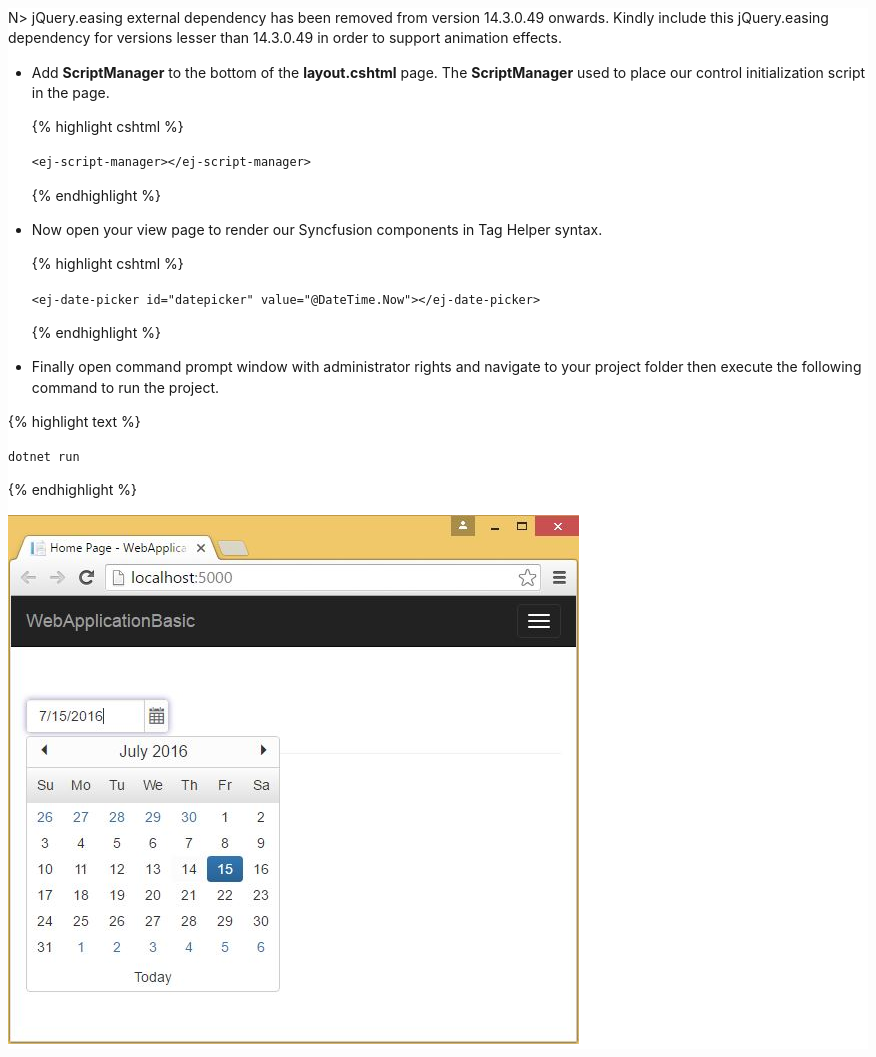 N> jQuery.easing external dependency has been removed from version 14.3.0.49 onwards. Kindly include this jQuery.easing dependency for versions lesser than 14.3.0.49 in order to support animation effects.

* Add **ScriptManager** to the bottom of the **layout.cshtml** page. The **ScriptManager** used to place our control initialization script in the page.

   {% highlight cshtml %}
   
      <ej-script-manager></ej-script-manager>
	
   {% endhighlight %}

* Now open your view page to render our Syncfusion components in Tag Helper syntax.

   {% highlight cshtml %}
   
	  <ej-date-picker id="datepicker" value="@DateTime.Now"></ej-date-picker>
	
   {% endhighlight %}

* Finally open command prompt window with administrator rights and navigate to your project folder then execute the following command to run the project.

{% highlight text %}

    dotnet run

{% endhighlight %}

  ![](getting-started_images/getting-started_img17.JPG)
